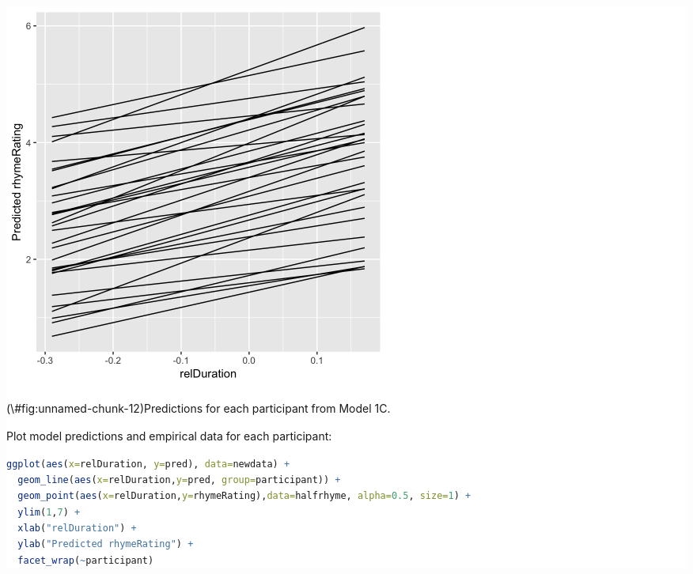 <img src="07-linear-mixed-models_files/figure-html/unnamed-chunk-12-1.png" alt="Predictions for each participant from Model 1C." width="480" />
<p class="caption">(\#fig:unnamed-chunk-12)Predictions for each participant from Model 1C.</p>
</div>

Plot model predictions and empirical data for each participant:

```r
ggplot(aes(x=relDuration, y=pred), data=newdata) + 
  geom_line(aes(x=relDuration,y=pred, group=participant)) +
  geom_point(aes(x=relDuration,y=rhymeRating),data=halfrhyme, alpha=0.5, size=1) + 
  ylim(1,7) +
  xlab("relDuration") + 
  ylab("Predicted rhymeRating") + 
  facet_wrap(~participant) 
```
